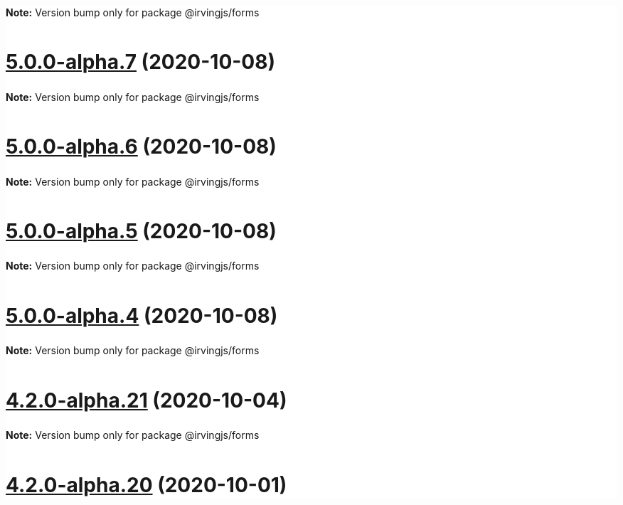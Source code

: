 **Note:** Version bump only for package @irvingjs/forms





# [5.0.0-alpha.7](https://github.com/alleyinteractive/irving/packages/forms/compare/v5.0.0-alpha.6...v5.0.0-alpha.7) (2020-10-08)

**Note:** Version bump only for package @irvingjs/forms





# [5.0.0-alpha.6](https://github.com/alleyinteractive/irving/packages/forms/compare/v5.0.0-alpha.5...v5.0.0-alpha.6) (2020-10-08)

**Note:** Version bump only for package @irvingjs/forms





# [5.0.0-alpha.5](https://github.com/alleyinteractive/irving/packages/forms/compare/v5.0.0-alpha.4...v5.0.0-alpha.5) (2020-10-08)

**Note:** Version bump only for package @irvingjs/forms





# [5.0.0-alpha.4](https://github.com/alleyinteractive/irving/packages/forms/compare/v5.0.0-alpha.3...v5.0.0-alpha.4) (2020-10-08)

**Note:** Version bump only for package @irvingjs/forms





# [4.2.0-alpha.21](https://github.com/alleyinteractive/irving/packages/forms/compare/v4.2.0-alpha.20...v4.2.0-alpha.21) (2020-10-04)

**Note:** Version bump only for package @irvingjs/forms





# [4.2.0-alpha.20](https://github.com/alleyinteractive/irving/packages/forms/compare/v4.2.0-alpha.19...v4.2.0-alpha.20) (2020-10-01)
